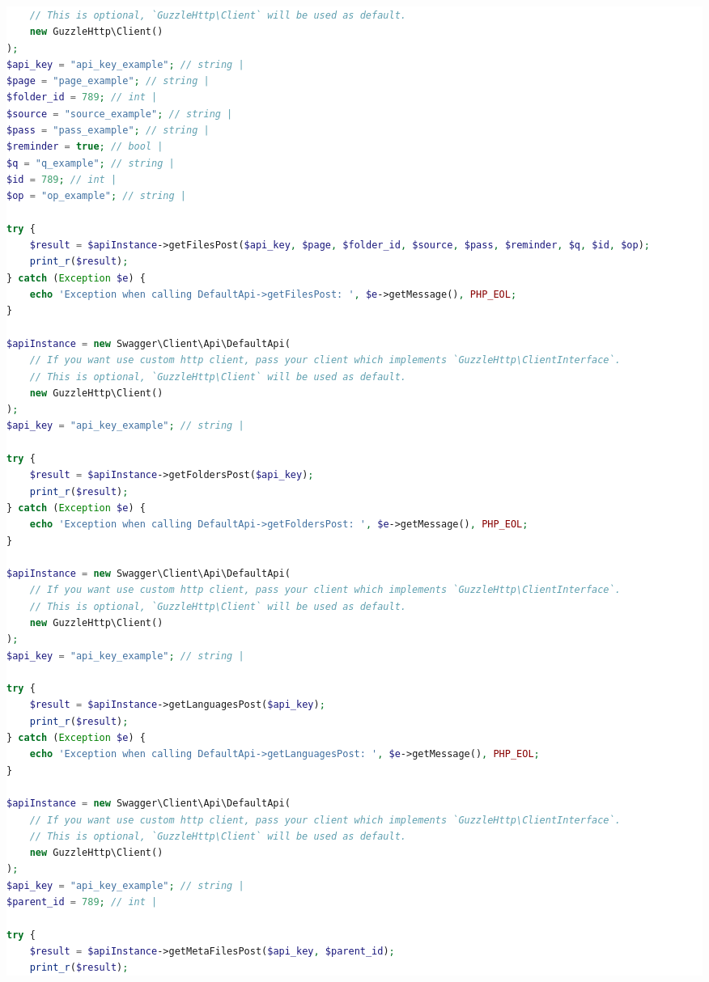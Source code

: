 ```php
    // This is optional, `GuzzleHttp\Client` will be used as default.
    new GuzzleHttp\Client()
);
$api_key = "api_key_example"; // string | 
$page = "page_example"; // string | 
$folder_id = 789; // int | 
$source = "source_example"; // string | 
$pass = "pass_example"; // string | 
$reminder = true; // bool | 
$q = "q_example"; // string | 
$id = 789; // int | 
$op = "op_example"; // string | 

try {
    $result = $apiInstance->getFilesPost($api_key, $page, $folder_id, $source, $pass, $reminder, $q, $id, $op);
    print_r($result);
} catch (Exception $e) {
    echo 'Exception when calling DefaultApi->getFilesPost: ', $e->getMessage(), PHP_EOL;
}

$apiInstance = new Swagger\Client\Api\DefaultApi(
    // If you want use custom http client, pass your client which implements `GuzzleHttp\ClientInterface`.
    // This is optional, `GuzzleHttp\Client` will be used as default.
    new GuzzleHttp\Client()
);
$api_key = "api_key_example"; // string | 

try {
    $result = $apiInstance->getFoldersPost($api_key);
    print_r($result);
} catch (Exception $e) {
    echo 'Exception when calling DefaultApi->getFoldersPost: ', $e->getMessage(), PHP_EOL;
}

$apiInstance = new Swagger\Client\Api\DefaultApi(
    // If you want use custom http client, pass your client which implements `GuzzleHttp\ClientInterface`.
    // This is optional, `GuzzleHttp\Client` will be used as default.
    new GuzzleHttp\Client()
);
$api_key = "api_key_example"; // string | 

try {
    $result = $apiInstance->getLanguagesPost($api_key);
    print_r($result);
} catch (Exception $e) {
    echo 'Exception when calling DefaultApi->getLanguagesPost: ', $e->getMessage(), PHP_EOL;
}

$apiInstance = new Swagger\Client\Api\DefaultApi(
    // If you want use custom http client, pass your client which implements `GuzzleHttp\ClientInterface`.
    // This is optional, `GuzzleHttp\Client` will be used as default.
    new GuzzleHttp\Client()
);
$api_key = "api_key_example"; // string | 
$parent_id = 789; // int | 

try {
    $result = $apiInstance->getMetaFilesPost($api_key, $parent_id);
    print_r($result);
```